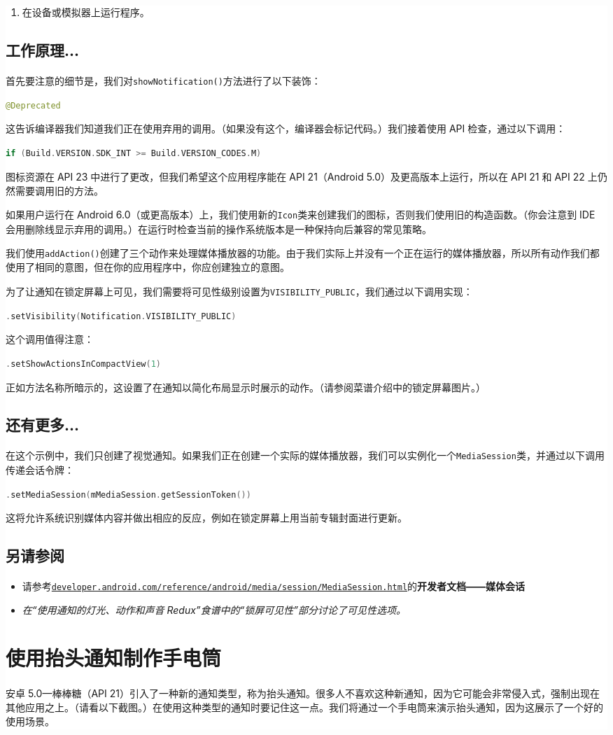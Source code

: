 1.  在设备或模拟器上运行程序。

## 工作原理...

首先要注意的细节是，我们对`showNotification()`方法进行了以下装饰：

```kt
@Deprecated
```

这告诉编译器我们知道我们正在使用弃用的调用。（如果没有这个，编译器会标记代码。）我们接着使用 API 检查，通过以下调用：

```kt
if (Build.VERSION.SDK_INT >= Build.VERSION_CODES.M)
```

图标资源在 API 23 中进行了更改，但我们希望这个应用程序能在 API 21（Android 5.0）及更高版本上运行，所以在 API 21 和 API 22 上仍然需要调用旧的方法。

如果用户运行在 Android 6.0（或更高版本）上，我们使用新的`Icon`类来创建我们的图标，否则我们使用旧的构造函数。（你会注意到 IDE 会用删除线显示弃用的调用。）在运行时检查当前的操作系统版本是一种保持向后兼容的常见策略。

我们使用`addAction()`创建了三个动作来处理媒体播放器的功能。由于我们实际上并没有一个正在运行的媒体播放器，所以所有动作我们都使用了相同的意图，但在你的应用程序中，你应创建独立的意图。

为了让通知在锁定屏幕上可见，我们需要将可见性级别设置为`VISIBILITY_PUBLIC`，我们通过以下调用实现：

```kt
.setVisibility(Notification.VISIBILITY_PUBLIC)
```

这个调用值得注意：

```kt
.setShowActionsInCompactView(1)
```

正如方法名称所暗示的，这设置了在通知以简化布局显示时展示的动作。（请参阅菜谱介绍中的锁定屏幕图片。）

## 还有更多...

在这个示例中，我们只创建了视觉通知。如果我们正在创建一个实际的媒体播放器，我们可以实例化一个`MediaSession`类，并通过以下调用传递会话令牌：

```kt
.setMediaSession(mMediaSession.getSessionToken())
```

这将允许系统识别媒体内容并做出相应的反应，例如在锁定屏幕上用当前专辑封面进行更新。

## 另请参阅

+   请参考[`developer.android.com/reference/android/media/session/MediaSession.html`](https://developer.android.com/reference/android/media/session/MediaSession.html)的**开发者文档——媒体会话**

+   *在“使用通知的灯光、动作和声音 Redux”食谱中的“锁屏可见性”部分讨论了可见性选项。*

# 使用抬头通知制作手电筒

安卓 5.0—棒棒糖（API 21）引入了一种新的通知类型，称为抬头通知。很多人不喜欢这种新通知，因为它可能会非常侵入式，强制出现在其他应用之上。（请看以下截图。）在使用这种类型的通知时要记住这一点。我们将通过一个手电筒来演示抬头通知，因为这展示了一个好的使用场景。
